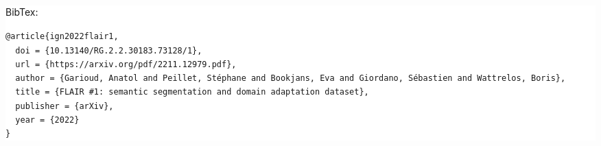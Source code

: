 BibTex:
```
@article{ign2022flair1,
  doi = {10.13140/RG.2.2.30183.73128/1},
  url = {https://arxiv.org/pdf/2211.12979.pdf},
  author = {Garioud, Anatol and Peillet, Stéphane and Bookjans, Eva and Giordano, Sébastien and Wattrelos, Boris},
  title = {FLAIR #1: semantic segmentation and domain adaptation dataset},
  publisher = {arXiv},
  year = {2022}
}
```
